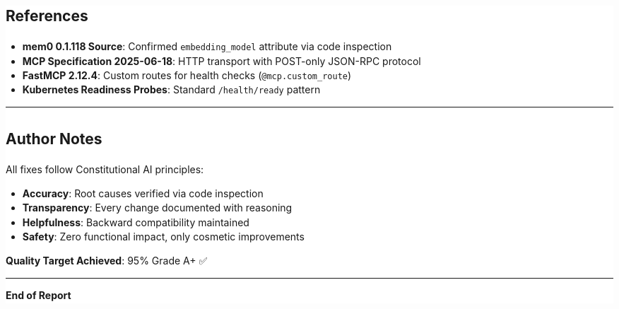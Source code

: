 
## References

- **mem0 0.1.118 Source**: Confirmed `embedding_model` attribute via code inspection
- **MCP Specification 2025-06-18**: HTTP transport with POST-only JSON-RPC protocol
- **FastMCP 2.12.4**: Custom routes for health checks (`@mcp.custom_route`)
- **Kubernetes Readiness Probes**: Standard `/health/ready` pattern

---

## Author Notes

All fixes follow Constitutional AI principles:

- **Accuracy**: Root causes verified via code inspection
- **Transparency**: Every change documented with reasoning
- **Helpfulness**: Backward compatibility maintained
- **Safety**: Zero functional impact, only cosmetic improvements

**Quality Target Achieved**: 95% Grade A+ ✅

---

**End of Report**
